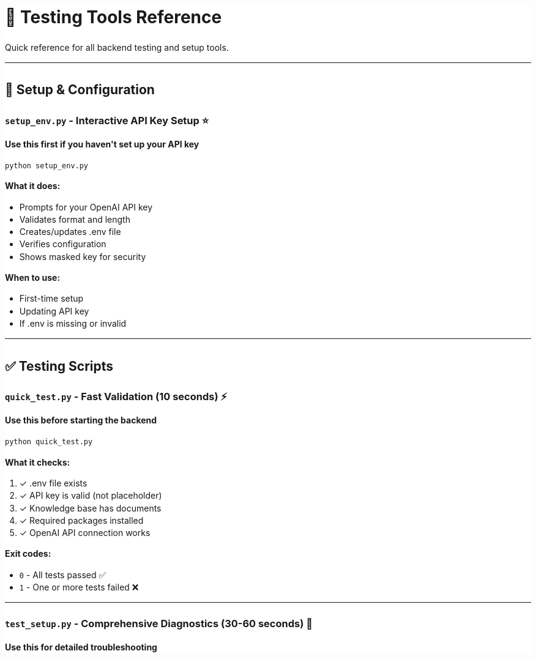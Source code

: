 # 🧪 Testing Tools Reference

Quick reference for all backend testing and setup tools.

---

## 🚀 Setup & Configuration

### `setup_env.py` - Interactive API Key Setup ⭐
**Use this first if you haven't set up your API key**

```bash
python setup_env.py
```

**What it does:**
- Prompts for your OpenAI API key
- Validates format and length
- Creates/updates .env file
- Verifies configuration
- Shows masked key for security

**When to use:**
- First-time setup
- Updating API key
- If .env is missing or invalid

---

## ✅ Testing Scripts

### `quick_test.py` - Fast Validation (10 seconds) ⚡
**Use this before starting the backend**

```bash
python quick_test.py
```

**What it checks:**
1. ✓ .env file exists
2. ✓ API key is valid (not placeholder)
3. ✓ Knowledge base has documents
4. ✓ Required packages installed
5. ✓ OpenAI API connection works

**Exit codes:**
- `0` - All tests passed ✅
- `1` - One or more tests failed ❌

---

### `test_setup.py` - Comprehensive Diagnostics (30-60 seconds) 🔬
**Use this for detailed troubleshooting**

